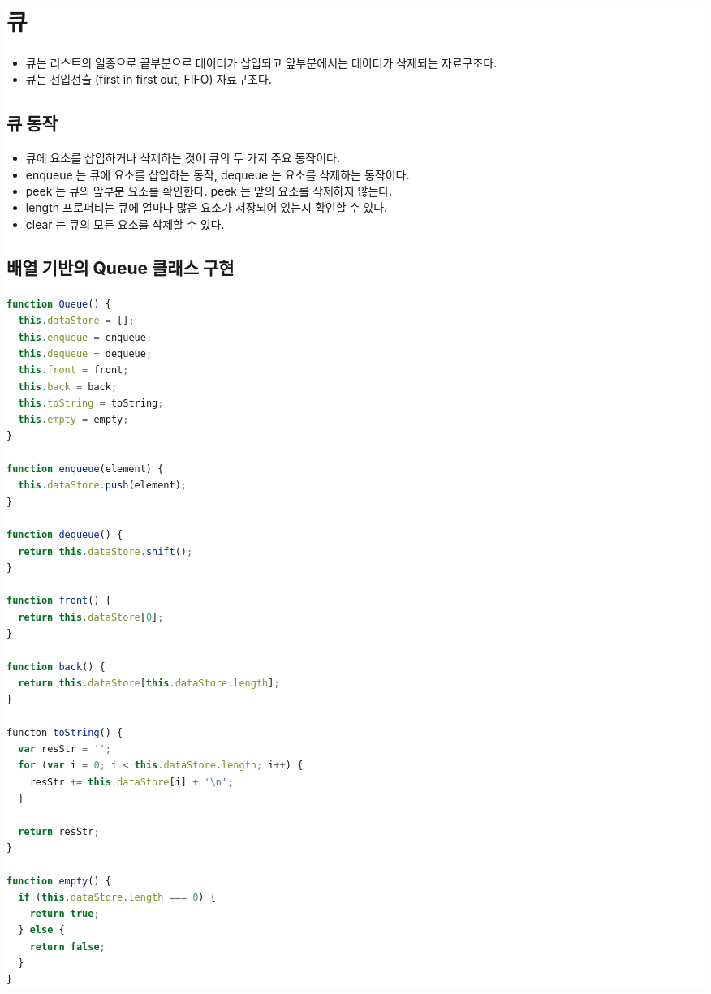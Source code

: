 # 큐
- 큐는 리스트의 일종으로 끝부분으로 데이터가 삽입되고 앞부분에서는
  데이터가 삭제되는 자료구조다.
- 큐는 선입선출 (first in first out, FIFO) 자료구조다.

## 큐 동작
- 큐에 요소를 삽입하거나 삭제하는 것이 큐의 두 가지 주요 동작이다.
- enqueue 는 큐에 요소를 삽입하는 동작, dequeue 는 요소를 삭제하는
  동작이다.
- peek 는 큐의 앞부분 요소를 확인한다. peek 는 앞의 요소를 삭제하지
  않는다.
- length 프로퍼티는 큐에 얼마나 많은 요소가 저장되어 있는지 확인할 수
  있다.
- clear 는 큐의 모든 요소를 삭제할 수 있다.

## 배열 기반의 Queue 클래스 구현
```js
function Queue() {
  this.dataStore = [];
  this.enqueue = enqueue;
  this.dequeue = dequeue;
  this.front = front;
  this.back = back;
  this.toString = toString;
  this.empty = empty;
}

function enqueue(element) {
  this.dataStore.push(element);
}

function dequeue() {
  return this.dataStore.shift();
}

function front() {
  return this.dataStore[0];
}

function back() {
  return this.dataStore[this.dataStore.length];
}

functon toString() {
  var resStr = '';
  for (var i = 0; i < this.dataStore.length; i++) {
    resStr += this.dataStore[i] + '\n';
  }

  return resStr;
}

function empty() {
  if (this.dataStore.length === 0) {
    return true;
  } else {
    return false;
  }
}
```
```js
```
